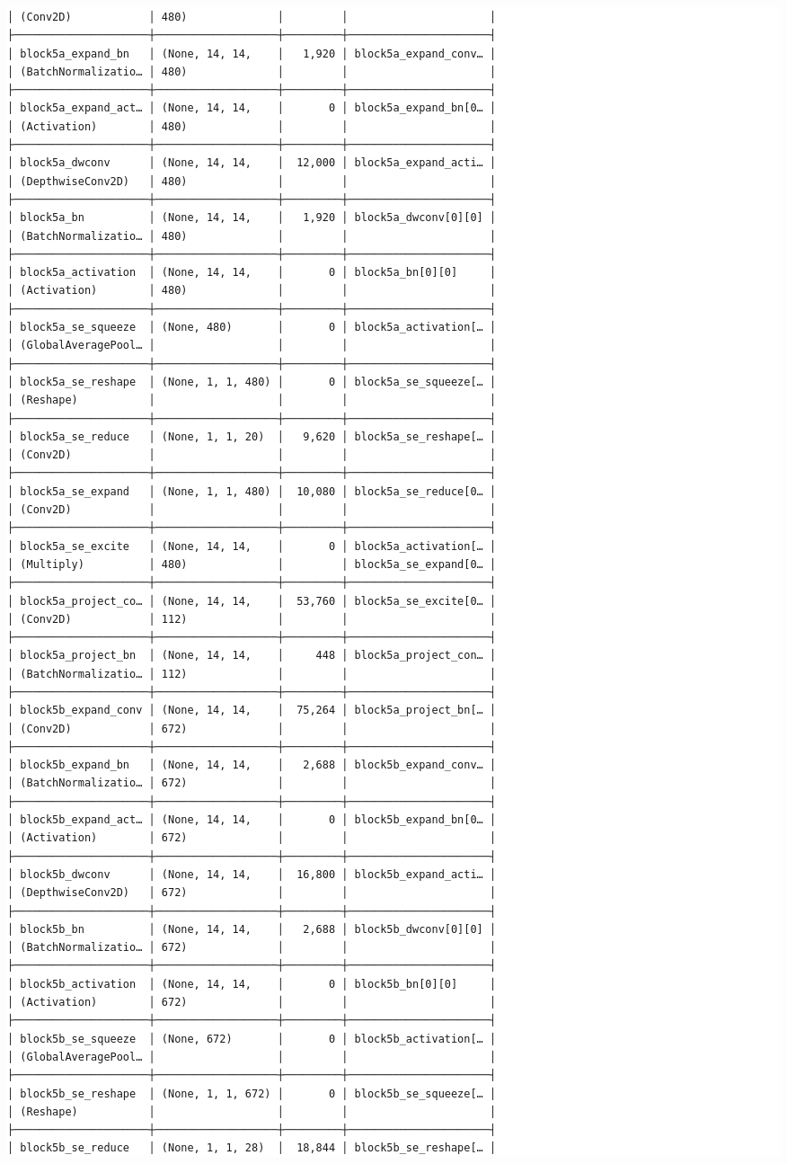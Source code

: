 ```plain
│ (Conv2D)            │ 480)              │         │                      │
├─────────────────────┼───────────────────┼─────────┼──────────────────────┤
│ block5a_expand_bn   │ (None, 14, 14,    │   1,920 │ block5a_expand_conv… │
│ (BatchNormalizatio… │ 480)              │         │                      │
├─────────────────────┼───────────────────┼─────────┼──────────────────────┤
│ block5a_expand_act… │ (None, 14, 14,    │       0 │ block5a_expand_bn[0… │
│ (Activation)        │ 480)              │         │                      │
├─────────────────────┼───────────────────┼─────────┼──────────────────────┤
│ block5a_dwconv      │ (None, 14, 14,    │  12,000 │ block5a_expand_acti… │
│ (DepthwiseConv2D)   │ 480)              │         │                      │
├─────────────────────┼───────────────────┼─────────┼──────────────────────┤
│ block5a_bn          │ (None, 14, 14,    │   1,920 │ block5a_dwconv[0][0] │
│ (BatchNormalizatio… │ 480)              │         │                      │
├─────────────────────┼───────────────────┼─────────┼──────────────────────┤
│ block5a_activation  │ (None, 14, 14,    │       0 │ block5a_bn[0][0]     │
│ (Activation)        │ 480)              │         │                      │
├─────────────────────┼───────────────────┼─────────┼──────────────────────┤
│ block5a_se_squeeze  │ (None, 480)       │       0 │ block5a_activation[… │
│ (GlobalAveragePool… │                   │         │                      │
├─────────────────────┼───────────────────┼─────────┼──────────────────────┤
│ block5a_se_reshape  │ (None, 1, 1, 480) │       0 │ block5a_se_squeeze[… │
│ (Reshape)           │                   │         │                      │
├─────────────────────┼───────────────────┼─────────┼──────────────────────┤
│ block5a_se_reduce   │ (None, 1, 1, 20)  │   9,620 │ block5a_se_reshape[… │
│ (Conv2D)            │                   │         │                      │
├─────────────────────┼───────────────────┼─────────┼──────────────────────┤
│ block5a_se_expand   │ (None, 1, 1, 480) │  10,080 │ block5a_se_reduce[0… │
│ (Conv2D)            │                   │         │                      │
├─────────────────────┼───────────────────┼─────────┼──────────────────────┤
│ block5a_se_excite   │ (None, 14, 14,    │       0 │ block5a_activation[… │
│ (Multiply)          │ 480)              │         │ block5a_se_expand[0… │
├─────────────────────┼───────────────────┼─────────┼──────────────────────┤
│ block5a_project_co… │ (None, 14, 14,    │  53,760 │ block5a_se_excite[0… │
│ (Conv2D)            │ 112)              │         │                      │
├─────────────────────┼───────────────────┼─────────┼──────────────────────┤
│ block5a_project_bn  │ (None, 14, 14,    │     448 │ block5a_project_con… │
│ (BatchNormalizatio… │ 112)              │         │                      │
├─────────────────────┼───────────────────┼─────────┼──────────────────────┤
│ block5b_expand_conv │ (None, 14, 14,    │  75,264 │ block5a_project_bn[… │
│ (Conv2D)            │ 672)              │         │                      │
├─────────────────────┼───────────────────┼─────────┼──────────────────────┤
│ block5b_expand_bn   │ (None, 14, 14,    │   2,688 │ block5b_expand_conv… │
│ (BatchNormalizatio… │ 672)              │         │                      │
├─────────────────────┼───────────────────┼─────────┼──────────────────────┤
│ block5b_expand_act… │ (None, 14, 14,    │       0 │ block5b_expand_bn[0… │
│ (Activation)        │ 672)              │         │                      │
├─────────────────────┼───────────────────┼─────────┼──────────────────────┤
│ block5b_dwconv      │ (None, 14, 14,    │  16,800 │ block5b_expand_acti… │
│ (DepthwiseConv2D)   │ 672)              │         │                      │
├─────────────────────┼───────────────────┼─────────┼──────────────────────┤
│ block5b_bn          │ (None, 14, 14,    │   2,688 │ block5b_dwconv[0][0] │
│ (BatchNormalizatio… │ 672)              │         │                      │
├─────────────────────┼───────────────────┼─────────┼──────────────────────┤
│ block5b_activation  │ (None, 14, 14,    │       0 │ block5b_bn[0][0]     │
│ (Activation)        │ 672)              │         │                      │
├─────────────────────┼───────────────────┼─────────┼──────────────────────┤
│ block5b_se_squeeze  │ (None, 672)       │       0 │ block5b_activation[… │
│ (GlobalAveragePool… │                   │         │                      │
├─────────────────────┼───────────────────┼─────────┼──────────────────────┤
│ block5b_se_reshape  │ (None, 1, 1, 672) │       0 │ block5b_se_squeeze[… │
│ (Reshape)           │                   │         │                      │
├─────────────────────┼───────────────────┼─────────┼──────────────────────┤
│ block5b_se_reduce   │ (None, 1, 1, 28)  │  18,844 │ block5b_se_reshape[… │
```